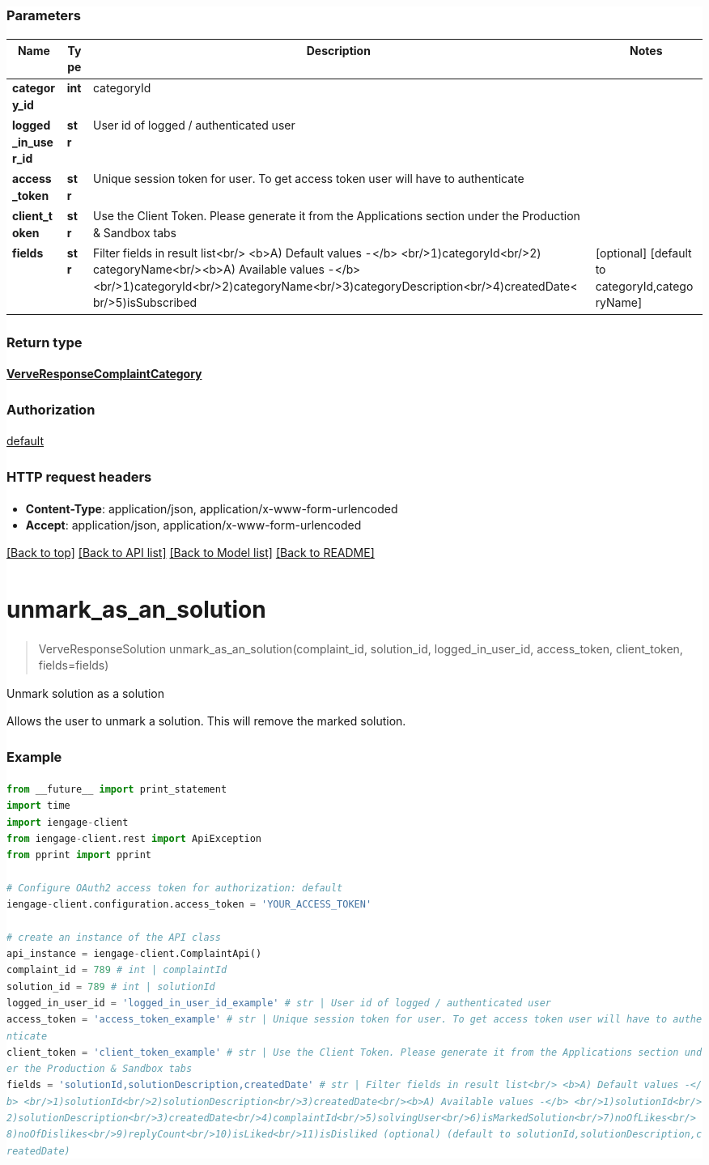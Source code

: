 ### Parameters

Name | Type | Description  | Notes
------------- | ------------- | ------------- | -------------
 **category_id** | **int**| categoryId | 
 **logged_in_user_id** | **str**| User id of logged / authenticated user | 
 **access_token** | **str**| Unique session token for user. To get access token user will have to authenticate | 
 **client_token** | **str**| Use the Client Token. Please generate it from the Applications section under the Production &amp; Sandbox tabs | 
 **fields** | **str**| Filter fields in result list&lt;br/&gt; &lt;b&gt;A) Default values -&lt;/b&gt; &lt;br/&gt;1)categoryId&lt;br/&gt;2) categoryName&lt;br/&gt;&lt;b&gt;A) Available values -&lt;/b&gt; &lt;br/&gt;1)categoryId&lt;br/&gt;2)categoryName&lt;br/&gt;3)categoryDescription&lt;br/&gt;4)createdDate&lt;br/&gt;5)isSubscribed | [optional] [default to categoryId,categoryName]

### Return type

[**VerveResponseComplaintCategory**](VerveResponseComplaintCategory.md)

### Authorization

[default](../README.md#default)

### HTTP request headers

 - **Content-Type**: application/json, application/x-www-form-urlencoded
 - **Accept**: application/json, application/x-www-form-urlencoded

[[Back to top]](#) [[Back to API list]](../README.md#documentation-for-api-endpoints) [[Back to Model list]](../README.md#documentation-for-models) [[Back to README]](../README.md)

# **unmark_as_an_solution**
> VerveResponseSolution unmark_as_an_solution(complaint_id, solution_id, logged_in_user_id, access_token, client_token, fields=fields)

Unmark solution as a solution

Allows the user to unmark a solution. This will remove the marked solution.

### Example 
```python
from __future__ import print_statement
import time
import iengage-client
from iengage-client.rest import ApiException
from pprint import pprint

# Configure OAuth2 access token for authorization: default
iengage-client.configuration.access_token = 'YOUR_ACCESS_TOKEN'

# create an instance of the API class
api_instance = iengage-client.ComplaintApi()
complaint_id = 789 # int | complaintId
solution_id = 789 # int | solutionId
logged_in_user_id = 'logged_in_user_id_example' # str | User id of logged / authenticated user
access_token = 'access_token_example' # str | Unique session token for user. To get access token user will have to authenticate
client_token = 'client_token_example' # str | Use the Client Token. Please generate it from the Applications section under the Production & Sandbox tabs
fields = 'solutionId,solutionDescription,createdDate' # str | Filter fields in result list<br/> <b>A) Default values -</b> <br/>1)solutionId<br/>2)solutionDescription<br/>3)createdDate<br/><b>A) Available values -</b> <br/>1)solutionId<br/>2)solutionDescription<br/>3)createdDate<br/>4)complaintId<br/>5)solvingUser<br/>6)isMarkedSolution<br/>7)noOfLikes<br/>8)noOfDislikes<br/>9)replyCount<br/>10)isLiked<br/>11)isDisliked (optional) (default to solutionId,solutionDescription,createdDate)
```